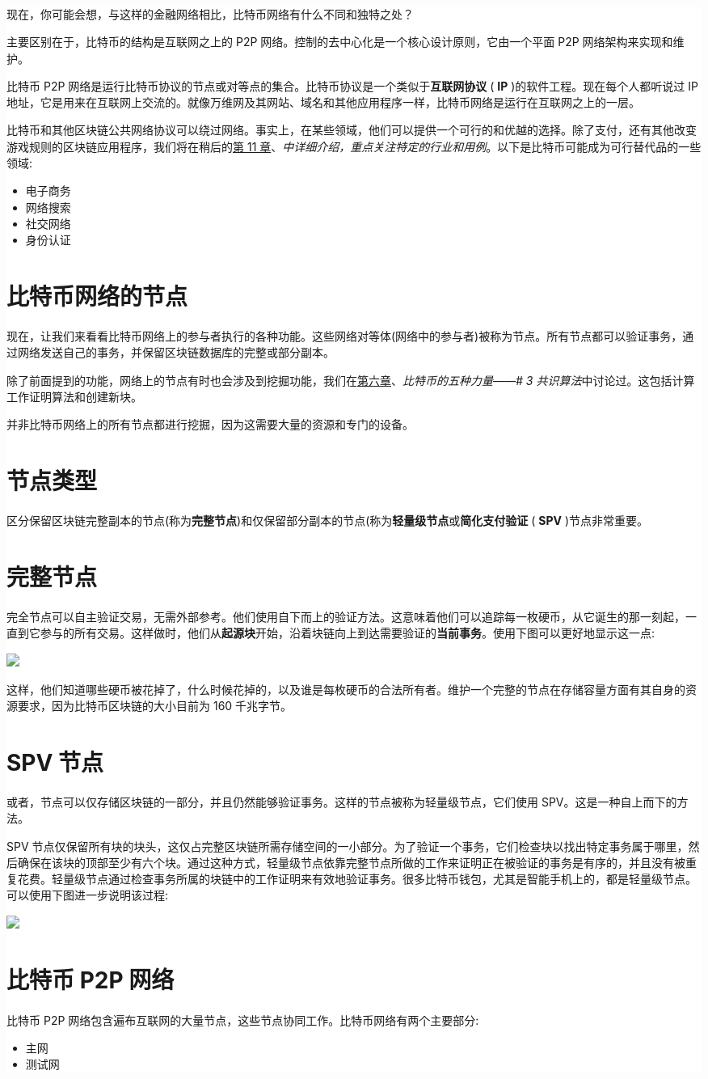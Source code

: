 现在，你可能会想，与这样的金融网络相比，比特币网络有什么不同和独特之处？

主要区别在于，比特币的结构是互联网之上的 P2P 网络。控制的去中心化是一个核心设计原则，它由一个平面 P2P 网络架构来实现和维护。

比特币 P2P 网络是运行比特币协议的节点或对等点的集合。比特币协议是一个类似于**互联网协议** ( **IP** )的软件工程。现在每个人都听说过 IP 地址，它是用来在互联网上交流的。就像万维网及其网站、域名和其他应用程序一样，比特币网络是运行在互联网之上的一层。

比特币和其他区块链公共网络协议可以绕过网络。事实上，在某些领域，他们可以提供一个可行的和优越的选择。除了支付，还有其他改变游戏规则的区块链应用程序，我们将在稍后的[第 11 章](11.html)、*中详细介绍，重点关注特定的行业和用例*。以下是比特币可能成为可行替代品的一些领域:

*   电子商务
*   网络搜索
*   社交网络
*   身份认证

# 比特币网络的节点

现在，让我们来看看比特币网络上的参与者执行的各种功能。这些网络对等体(网络中的参与者)被称为节点。所有节点都可以验证事务，通过网络发送自己的事务，并保留区块链数据库的完整或部分副本。

除了前面提到的功能，网络上的节点有时也会涉及到挖掘功能，我们在[第六章](06.html)、*比特币的五种力量——# 3 共识算法*中讨论过。这包括计算工作证明算法和创建新块。

并非比特币网络上的所有节点都进行挖掘，因为这需要大量的资源和专门的设备。

# 节点类型

区分保留区块链完整副本的节点(称为**完整节点**)和仅保留部分副本的节点(称为**轻量级节点**或**简化支付验证** ( **SPV** )节点非常重要。

# 完整节点

完全节点可以自主验证交易，无需外部参考。他们使用自下而上的验证方法。这意味着他们可以追踪每一枚硬币，从它诞生的那一刻起，一直到它参与的所有交易。这样做时，他们从**起源块**开始，沿着块链向上到达需要验证的**当前事务**。使用下图可以更好地显示这一点:

![](assets/80d8661c-66e9-4e4d-93c9-a657a3f9a784.png)

这样，他们知道哪些硬币被花掉了，什么时候花掉的，以及谁是每枚硬币的合法所有者。维护一个完整的节点在存储容量方面有其自身的资源要求，因为比特币区块链的大小目前为 160 千兆字节。

# SPV 节点

或者，节点可以仅存储区块链的一部分，并且仍然能够验证事务。这样的节点被称为轻量级节点，它们使用 SPV。这是一种自上而下的方法。

SPV 节点仅保留所有块的块头，这仅占完整区块链所需存储空间的一小部分。为了验证一个事务，它们检查块以找出特定事务属于哪里，然后确保在该块的顶部至少有六个块。通过这种方式，轻量级节点依靠完整节点所做的工作来证明正在被验证的事务是有序的，并且没有被重复花费。轻量级节点通过检查事务所属的块链中的工作证明来有效地验证事务。很多比特币钱包，尤其是智能手机上的，都是轻量级节点。可以使用下图进一步说明该过程:

![](assets/34d8cded-60a7-4c24-b652-aa7e71347f0b.png)

# 比特币 P2P 网络

比特币 P2P 网络包含遍布互联网的大量节点，这些节点协同工作。比特币网络有两个主要部分:

*   主网
*   测试网
